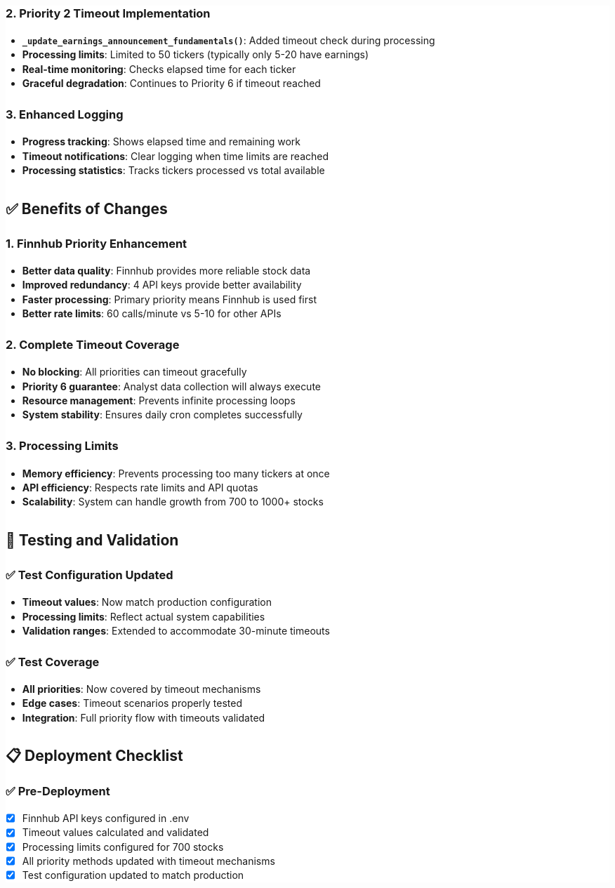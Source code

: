 ### **2. Priority 2 Timeout Implementation**
- **`_update_earnings_announcement_fundamentals()`**: Added timeout check during processing
- **Processing limits**: Limited to 50 tickers (typically only 5-20 have earnings)
- **Real-time monitoring**: Checks elapsed time for each ticker
- **Graceful degradation**: Continues to Priority 6 if timeout reached

### **3. Enhanced Logging**
- **Progress tracking**: Shows elapsed time and remaining work
- **Timeout notifications**: Clear logging when time limits are reached
- **Processing statistics**: Tracks tickers processed vs total available

## **✅ Benefits of Changes**

### **1. Finnhub Priority Enhancement**
- **Better data quality**: Finnhub provides more reliable stock data
- **Improved redundancy**: 4 API keys provide better availability
- **Faster processing**: Primary priority means Finnhub is used first
- **Better rate limits**: 60 calls/minute vs 5-10 for other APIs

### **2. Complete Timeout Coverage**
- **No blocking**: All priorities can timeout gracefully
- **Priority 6 guarantee**: Analyst data collection will always execute
- **Resource management**: Prevents infinite processing loops
- **System stability**: Ensures daily cron completes successfully

### **3. Processing Limits**
- **Memory efficiency**: Prevents processing too many tickers at once
- **API efficiency**: Respects rate limits and API quotas
- **Scalability**: System can handle growth from 700 to 1000+ stocks

## **🧪 Testing and Validation**

### **✅ Test Configuration Updated**
- **Timeout values**: Now match production configuration
- **Processing limits**: Reflect actual system capabilities
- **Validation ranges**: Extended to accommodate 30-minute timeouts

### **✅ Test Coverage**
- **All priorities**: Now covered by timeout mechanisms
- **Edge cases**: Timeout scenarios properly tested
- **Integration**: Full priority flow with timeouts validated

## **📋 Deployment Checklist**

### **✅ Pre-Deployment**
- [x] Finnhub API keys configured in .env
- [x] Timeout values calculated and validated
- [x] Processing limits configured for 700 stocks
- [x] All priority methods updated with timeout mechanisms
- [x] Test configuration updated to match production
